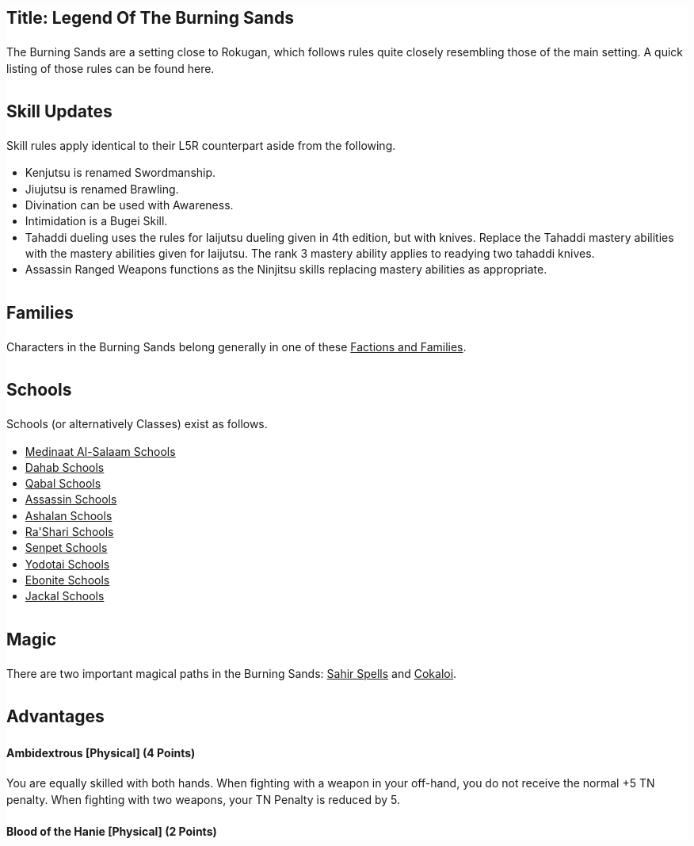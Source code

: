 Title: Legend Of The Burning Sands
---
The Burning Sands are a setting close to Rokugan, which follows rules quite closely resembling those of the main setting. A quick listing of those rules can be found here.

## <span>Skill Updates</span>

Skill rules apply identical to their L5R counterpart aside from the following.

- Kenjutsu is renamed Swordmanship.
- Jiujutsu is renamed Brawling.
- Divination can be used with Awareness.
- Intimidation is a Bugei Skill.
- Tahaddi dueling uses the rules for Iaijutsu dueling given in 4th edition, but with knives. Replace the Tahaddi mastery abilities with the mastery abilities given for Iaijutsu. The rank 3 mastery ability applies to readying two tahaddi knives.
- Assassin Ranged Weapons functions as the Ninjitsu skills replacing mastery abilities as appropriate.

## <span>Families</span>

Characters in the Burning Sands belong generally in one of these <a href="/bsfamily">Factions and Families</a>.

## <span>Schools</span>

Schools (or alternatively Classes) exist as follows.

- <a href="/scmedin">Medinaat Al-Salaam Schools</a>
- <a href="/scdahab">Dahab Schools</a>
- <a href="/scqabal">Qabal Schools</a>
- <a href="/scass">Assassin Schools</a>
- <a href="/scasha">Ashalan Schools</a>
- <a href="/scrashari">Ra'Shari Schools</a>
- <a href="/scsenpet">Senpet Schools</a>
- <a href="/scyodotai">Yodotai Schools</a>
- <a href="/scebon">Ebonite Schools</a>
- <a href="/scjackal">Jackal Schools</a>

## <span>Magic</span>

There are two important magical paths in the Burning Sands: <a href="/sahir-spell">Sahir Spells</a> and <a href="/cokaloi">Cokaloi</a>.

## <span>Advantages</span>

#### Ambidextrous [Physical] (4 Points)

You are equally skilled with both hands. When fighting with a weapon in your off-hand, you do not receive the normal +5&#160;TN penalty. When fighting with two weapons, your TN Penalty is reduced by 5.
#### Blood of the Hanie [Physical] (2 Points)

